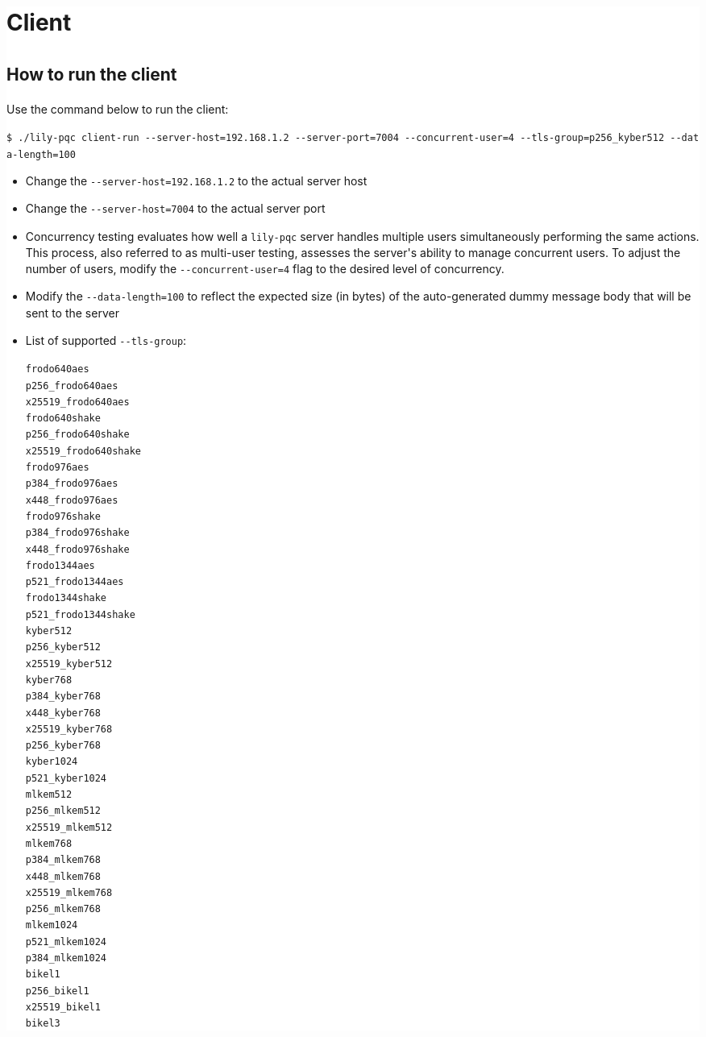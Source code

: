 # Client

## How to run the client

Use the command below to run the client:

```
$ ./lily-pqc client-run --server-host=192.168.1.2 --server-port=7004 --concurrent-user=4 --tls-group=p256_kyber512 --data-length=100
```

- Change the `--server-host=192.168.1.2` to the actual server host
- Change the `--server-host=7004` to the actual server port
- Concurrency testing evaluates how well a `lily-pqc` server handles multiple users simultaneously performing the same actions. This process, also referred to as multi-user testing, assesses the server's ability to manage concurrent users. To adjust the number of users, modify the `--concurrent-user=4` flag to the desired level of concurrency.
- Modify the `--data-length=100` to reflect the expected size (in bytes) of the auto-generated dummy message body that will be sent to the server
- List of supported `--tls-group`:

    ```
    frodo640aes
    p256_frodo640aes
    x25519_frodo640aes
    frodo640shake
    p256_frodo640shake
    x25519_frodo640shake
    frodo976aes
    p384_frodo976aes
    x448_frodo976aes
    frodo976shake
    p384_frodo976shake
    x448_frodo976shake
    frodo1344aes
    p521_frodo1344aes
    frodo1344shake
    p521_frodo1344shake
    kyber512
    p256_kyber512
    x25519_kyber512
    kyber768
    p384_kyber768
    x448_kyber768
    x25519_kyber768
    p256_kyber768
    kyber1024
    p521_kyber1024
    mlkem512
    p256_mlkem512
    x25519_mlkem512
    mlkem768
    p384_mlkem768
    x448_mlkem768
    x25519_mlkem768
    p256_mlkem768
    mlkem1024
    p521_mlkem1024
    p384_mlkem1024
    bikel1
    p256_bikel1
    x25519_bikel1
    bikel3